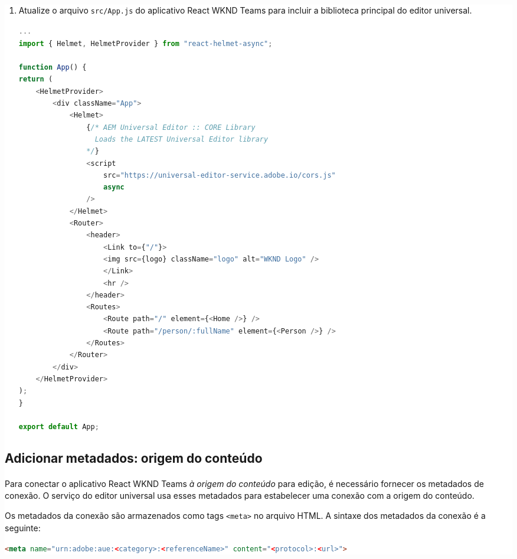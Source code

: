 1. Atualize o arquivo `src/App.js` do aplicativo React WKND Teams para incluir a biblioteca principal do editor universal.

   ```javascript
   ...
   import { Helmet, HelmetProvider } from "react-helmet-async";
   
   function App() {
   return (
       <HelmetProvider>
           <div className="App">
               <Helmet>
                   {/* AEM Universal Editor :: CORE Library
                     Loads the LATEST Universal Editor library
                   */}
                   <script
                       src="https://universal-editor-service.adobe.io/cors.js"
                       async
                   />
               </Helmet>
               <Router>
                   <header>
                       <Link to={"/"}>
                       <img src={logo} className="logo" alt="WKND Logo" />
                       </Link>
                       <hr />
                   </header>
                   <Routes>
                       <Route path="/" element={<Home />} />
                       <Route path="/person/:fullName" element={<Person />} />
                   </Routes>
               </Router>
           </div>
       </HelmetProvider>
   );
   }
   
   export default App;
   ```

## Adicionar metadados: origem do conteúdo

Para conectar o aplicativo React WKND Teams _à origem do conteúdo_ para edição, é necessário fornecer os metadados de conexão. O serviço do editor universal usa esses metadados para estabelecer uma conexão com a origem do conteúdo.

Os metadados da conexão são armazenados como tags `<meta>` no arquivo HTML. A sintaxe dos metadados da conexão é a seguinte:

```html
<meta name="urn:adobe:aue:<category>:<referenceName>" content="<protocol>:<url>">
```
